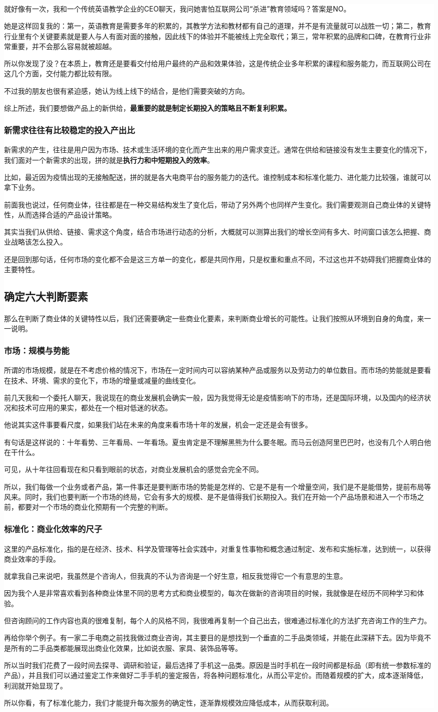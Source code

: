 就好像有一次，我和一个传统英语教学企业的CEO聊天，我问她害怕互联网公司“杀进”教育领域吗？答案是NO。

她是这样回复我的：第一，英语教育是需要多年的积累的，其教学方法和教材都有自己的道理，并不是有流量就可以战胜一切；第二，教育行业里有个关键要素就是要人与人有面对面的接触，因此线下的体验并不能被线上完全取代；第三，常年积累的品牌和口碑，在教育行业非常重要，并不会那么容易就被超越。

所以你发现了没？在本质上，教育还是要看交付给用户最终的产品和效果体验，这是传统企业多年积累的课程和服务能力，而互联网公司在这几个方面，交付能力都比较有限。

> 
不过我的朋友也很有紧迫感，她认为线上线下的结合，是他们需要突破的方向。


综上所述，我们要想做产品上的新供给，**最重要的就是制定长期投入的策略且不断复利积累。**

### 新需求往往有比较稳定的投入产出比

新需求的产生，往往是用户因为市场、技术或生活环境的变化而产生出来的用户需求变迁。通常在供给和链接没有发生主要变化的情况下，我们面对一个新需求的出现，拼的就是**执行力和中短期投入的效率**。

比如，最近因为疫情出现的无接触配送，拼的就是各大电商平台的服务能力的迭代。谁控制成本和标准化能力、进化能力比较强，谁就可以拿下业务。

前面我也说过，任何商业体，往往都是在一种交易结构发生了变化后，带动了另外两个也同样产生变化。我们需要观测自己商业体的关键特性，从而选择合适的产品设计策略。

其实当我们从供给、链接、需求这个角度，结合市场进行动态的分析，大概就可以测算出我们的增长空间有多大、时间窗口该怎么把握、商业战略该怎么投入。

还是回到那句话，任何市场的变化都不会是这三方单一的变化，都是共同作用，只是权重和重点不同，不过这也并不妨碍我们把握商业体的主要特性。

## 确定六大判断要素

那么在判断了商业体的关键特性以后，我们还需要确定一些商业化要素，来判断商业增长的可能性。让我们按照从环境到自身的角度，来一一说明。

### 市场：规模与势能

所谓的市场规模，就是在不考虑价格的情况下，市场在一定时间内可以容纳某种产品或服务以及劳动力的单位数目。而市场的势能就是要看在技术、环境、需求的变化下，市场的增量或减量的曲线变化。

前几天我和一个委托人聊天，我说现在的商业发展机会确实一般，因为我觉得无论是疫情影响下的市场，还是国际环境，以及国内的经济状况和技术可应用的果实，都处在一个相对低迷的状态。

他说其实这件事要看尺度，如果我们站在未来的角度来看市场十年的发展，机会一定还是会有很多。

有句话是这样说的：十年看势、三年看局、一年看场。夏虫肯定是不理解黑熊为什么要冬眠。而马云创造阿里巴巴时，也没有几个人明白他在干什么。

可见，从十年往回看现在和只看到眼前的状态，对商业发展机会的感觉会完全不同。

所以，我们每做一个业务或者产品，第一件事还是要判断市场的势能是怎样的、它是不是有一个增量空间，我们是不是能借势，提前布局等风来。同时，我们也要判断一个市场的终局，它会有多大的规模、是不是值得我们长期投入。我们在开始一个产品场景和进入一个市场之前，都要对一个市场的商业化预期有一个完整的判断。

### 标准化：商业化效率的尺子

这里的产品标准化，指的是在经济、技术、科学及管理等社会实践中，对重复性事物和概念通过制定、发布和实施标准，达到统一，以获得商业效率的手段。

就拿我自己来说吧，我虽然是个咨询人，但我真的不认为咨询是一个好生意，相反我觉得它一个有意思的生意。

因为我个人是非常喜欢看到各种商业体里不同的思考方式和商业模型的，每次在做新的咨询项目的时候，我就像是在经历不同种学习和体验。

但咨询顾问的工作内容也真的很难复制，每个人的风格不同，我很难再复制一个自己出去，很难通过标准化的方法扩充咨询工作的生产力。

再给你举个例子。有一家二手电商之前找我做过商业咨询，其主要目的是想找到一个垂直的二手品类领域，并能在此深耕下去。因为毕竟不是所有的二手品类都能展现出商业化效果，比如说衣服、家具、装饰品等等。

所以当时我们花费了一段时间去探寻、调研和验证，最后选择了手机这一品类。原因是当时手机在一段时间都是标品（即有统一参数标准的产品），并且我们可以通过鉴定工作来做好二手手机的鉴定报告，将各种问题标准化，从而公平定价。而随着规模的扩大，成本逐渐降低，利润就开始显现了。

所以你看，有了标准化能力，我们才能提升每次服务的确定性，逐渐靠规模效应降低成本，从而获取利润。
